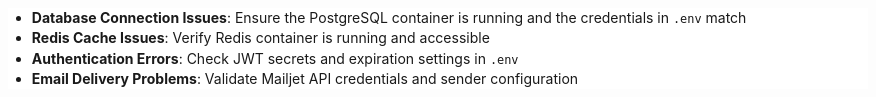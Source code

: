 - **Database Connection Issues**: Ensure the PostgreSQL container is running and the credentials in `.env` match
- **Redis Cache Issues**: Verify Redis container is running and accessible
- **Authentication Errors**: Check JWT secrets and expiration settings in `.env`
- **Email Delivery Problems**: Validate Mailjet API credentials and sender configuration
